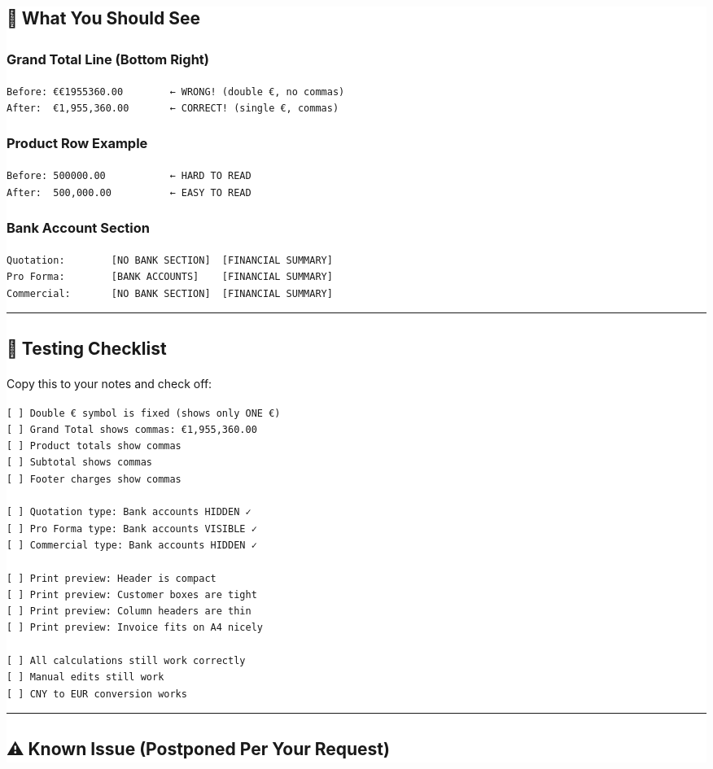 
## 🎯 What You Should See

### Grand Total Line (Bottom Right)
```
Before: €€1955360.00        ← WRONG! (double €, no commas)
After:  €1,955,360.00       ← CORRECT! (single €, commas)
```

### Product Row Example
```
Before: 500000.00           ← HARD TO READ
After:  500,000.00          ← EASY TO READ
```

### Bank Account Section
```
Quotation:        [NO BANK SECTION]  [FINANCIAL SUMMARY]
Pro Forma:        [BANK ACCOUNTS]    [FINANCIAL SUMMARY]
Commercial:       [NO BANK SECTION]  [FINANCIAL SUMMARY]
```

---

## 📝 Testing Checklist

Copy this to your notes and check off:

```
[ ] Double € symbol is fixed (shows only ONE €)
[ ] Grand Total shows commas: €1,955,360.00
[ ] Product totals show commas
[ ] Subtotal shows commas
[ ] Footer charges show commas

[ ] Quotation type: Bank accounts HIDDEN ✓
[ ] Pro Forma type: Bank accounts VISIBLE ✓
[ ] Commercial type: Bank accounts HIDDEN ✓

[ ] Print preview: Header is compact
[ ] Print preview: Customer boxes are tight
[ ] Print preview: Column headers are thin
[ ] Print preview: Invoice fits on A4 nicely

[ ] All calculations still work correctly
[ ] Manual edits still work
[ ] CNY to EUR conversion works
```

---

## ⚠️ Known Issue (Postponed Per Your Request)
